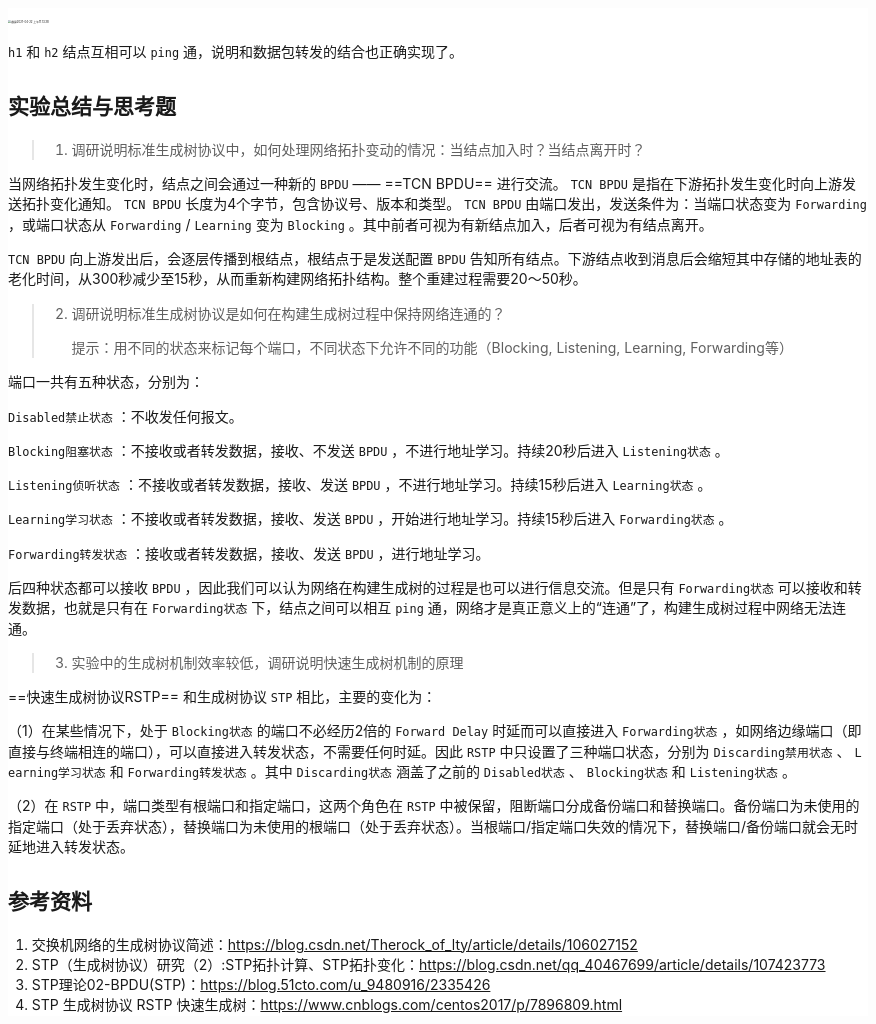 <img src="/Users/smx1228/Desktop/截屏2021-04-22 上午11.13.38.png" alt="截屏2021-04-22 上午11.13.38" style="zoom:20%;" />

`h1` 和 `h2` 结点互相可以 `ping` 通，说明和数据包转发的结合也正确实现了。

## 实验总结与思考题

> 1. 调研说明标准生成树协议中，如何处理网络拓扑变动的情况：当结点加入时？当结点离开时？

当网络拓扑发生变化时，结点之间会通过一种新的 `BPDU` —— ==TCN BPDU== 进行交流。 `TCN BPDU` 是指在下游拓扑发生变化时向上游发送拓扑变化通知。 `TCN BPDU` 长度为4个字节，包含协议号、版本和类型。 `TCN BPDU` 由端口发出，发送条件为：当端口状态变为 `Forwarding` ，或端口状态从 `Forwarding` / `Learning` 变为 `Blocking` 。其中前者可视为有新结点加入，后者可视为有结点离开。

`TCN BPDU` 向上游发出后，会逐层传播到根结点，根结点于是发送配置 `BPDU` 告知所有结点。下游结点收到消息后会缩短其中存储的地址表的老化时间，从300秒减少至15秒，从而重新构建网络拓扑结构。整个重建过程需要20～50秒。

> 2. 调研说明标准生成树协议是如何在构建生成树过程中保持网络连通的？
>
>    提示：用不同的状态来标记每个端口，不同状态下允许不同的功能（Blocking, Listening, Learning, Forwarding等）

端口一共有五种状态，分别为：

`Disabled禁止状态` ：不收发任何报文。

`Blocking阻塞状态` ：不接收或者转发数据，接收、不发送 `BPDU` ，不进行地址学习。持续20秒后进入 `Listening状态` 。

`Listening侦听状态` ：不接收或者转发数据，接收、发送 `BPDU` ，不进行地址学习。持续15秒后进入 `Learning状态` 。

`Learning学习状态` ：不接收或者转发数据，接收、发送 `BPDU` ，开始进行地址学习。持续15秒后进入 `Forwarding状态` 。

`Forwarding转发状态` ：接收或者转发数据，接收、发送 `BPDU` ，进行地址学习。

后四种状态都可以接收 `BPDU` ，因此我们可以认为网络在构建生成树的过程是也可以进行信息交流。但是只有 `Forwarding状态` 可以接收和转发数据，也就是只有在 `Forwarding状态` 下，结点之间可以相互 `ping` 通，网络才是真正意义上的“连通”了，构建生成树过程中网络无法连通。

> 3. 实验中的生成树机制效率较低，调研说明快速生成树机制的原理

==快速生成树协议RSTP== 和生成树协议 `STP` 相比，主要的变化为：

（1）在某些情况下，处于 `Blocking状态` 的端口不必经历2倍的 `Forward Delay` 时延而可以直接进入 `Forwarding状态` ，如网络边缘端口（即直接与终端相连的端口），可以直接进入转发状态，不需要任何时延。因此 `RSTP` 中只设置了三种端口状态，分别为 `Discarding禁用状态` 、 `Learning学习状态` 和 `Forwarding转发状态` 。其中 `Discarding状态` 涵盖了之前的 `Disabled状态` 、 `Blocking状态` 和 `Listening状态` 。

（2）在 `RSTP` 中，端口类型有根端口和指定端口，这两个角色在 `RSTP` 中被保留，阻断端口分成备份端口和替换端口。备份端口为未使用的指定端口（处于丢弃状态），替换端口为未使用的根端口（处于丢弃状态）。当根端口/指定端口失效的情况下，替换端口/备份端口就会无时延地进入转发状态。

## 参考资料

1. 交换机网络的生成树协议简述：https://blog.csdn.net/Therock_of_lty/article/details/106027152
2. STP（生成树协议）研究（2）:STP拓扑计算、STP拓扑变化：https://blog.csdn.net/qq_40467699/article/details/107423773
3. STP理论02-BPDU(STP)：https://blog.51cto.com/u_9480916/2335426
4. STP 生成树协议 RSTP 快速生成树：https://www.cnblogs.com/centos2017/p/7896809.html